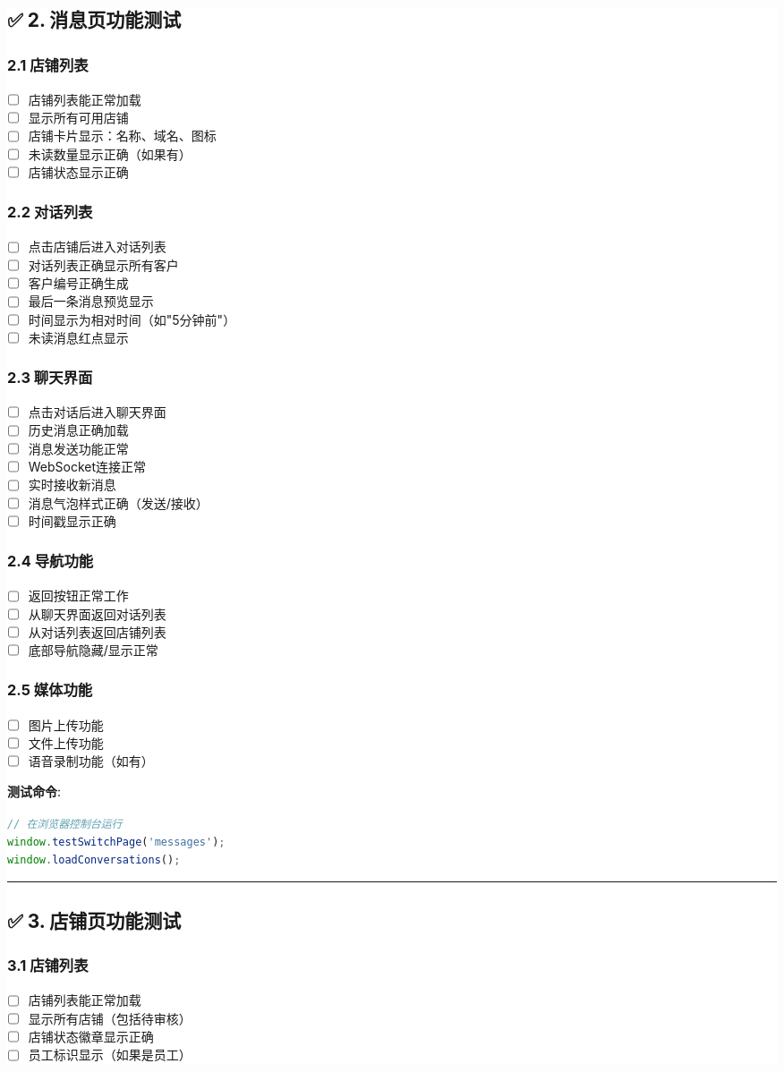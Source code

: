 
## ✅ 2. 消息页功能测试

### 2.1 店铺列表
- [ ] 店铺列表能正常加载
- [ ] 显示所有可用店铺
- [ ] 店铺卡片显示：名称、域名、图标
- [ ] 未读数量显示正确（如果有）
- [ ] 店铺状态显示正确

### 2.2 对话列表
- [ ] 点击店铺后进入对话列表
- [ ] 对话列表正确显示所有客户
- [ ] 客户编号正确生成
- [ ] 最后一条消息预览显示
- [ ] 时间显示为相对时间（如"5分钟前"）
- [ ] 未读消息红点显示

### 2.3 聊天界面
- [ ] 点击对话后进入聊天界面
- [ ] 历史消息正确加载
- [ ] 消息发送功能正常
- [ ] WebSocket连接正常
- [ ] 实时接收新消息
- [ ] 消息气泡样式正确（发送/接收）
- [ ] 时间戳显示正确

### 2.4 导航功能
- [ ] 返回按钮正常工作
- [ ] 从聊天界面返回对话列表
- [ ] 从对话列表返回店铺列表
- [ ] 底部导航隐藏/显示正常

### 2.5 媒体功能
- [ ] 图片上传功能
- [ ] 文件上传功能
- [ ] 语音录制功能（如有）

**测试命令**:
```javascript
// 在浏览器控制台运行
window.testSwitchPage('messages');
window.loadConversations();
```

---

## ✅ 3. 店铺页功能测试

### 3.1 店铺列表
- [ ] 店铺列表能正常加载
- [ ] 显示所有店铺（包括待审核）
- [ ] 店铺状态徽章显示正确
- [ ] 员工标识显示（如果是员工）
